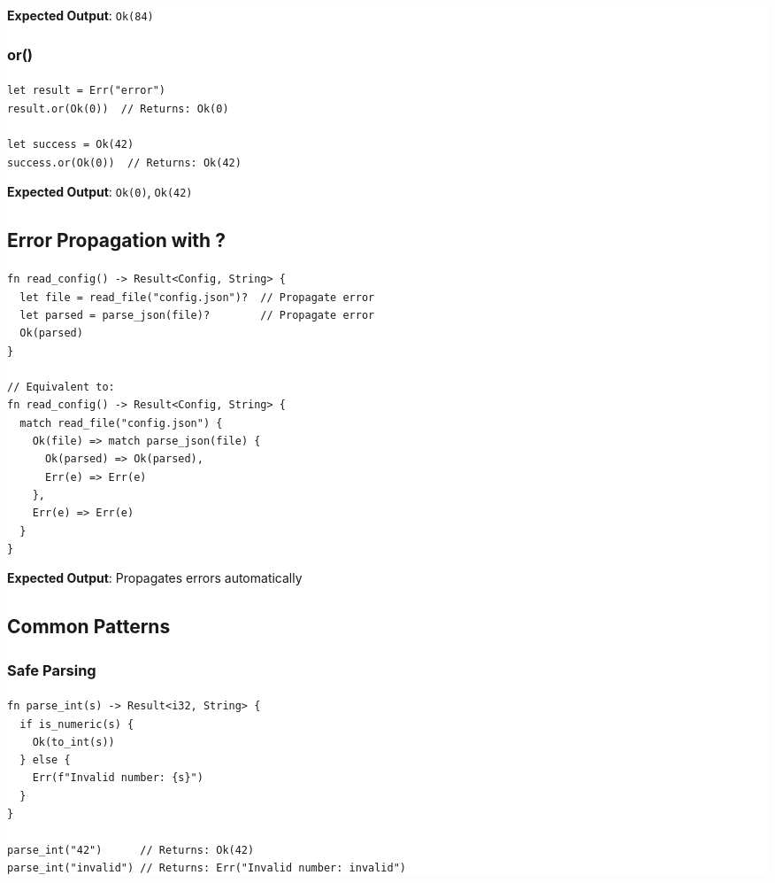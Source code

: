 **Expected Output**: `Ok(84)`

### or()

```ruchy
let result = Err("error")
result.or(Ok(0))  // Returns: Ok(0)

let success = Ok(42)
success.or(Ok(0))  // Returns: Ok(42)
```

**Expected Output**: `Ok(0)`, `Ok(42)`

## Error Propagation with ?

```ruchy
fn read_config() -> Result<Config, String> {
  let file = read_file("config.json")?  // Propagate error
  let parsed = parse_json(file)?        // Propagate error
  Ok(parsed)
}

// Equivalent to:
fn read_config() -> Result<Config, String> {
  match read_file("config.json") {
    Ok(file) => match parse_json(file) {
      Ok(parsed) => Ok(parsed),
      Err(e) => Err(e)
    },
    Err(e) => Err(e)
  }
}
```

**Expected Output**: Propagates errors automatically

## Common Patterns

### Safe Parsing

```ruchy
fn parse_int(s) -> Result<i32, String> {
  if is_numeric(s) {
    Ok(to_int(s))
  } else {
    Err(f"Invalid number: {s}")
  }
}

parse_int("42")      // Returns: Ok(42)
parse_int("invalid") // Returns: Err("Invalid number: invalid")
```
